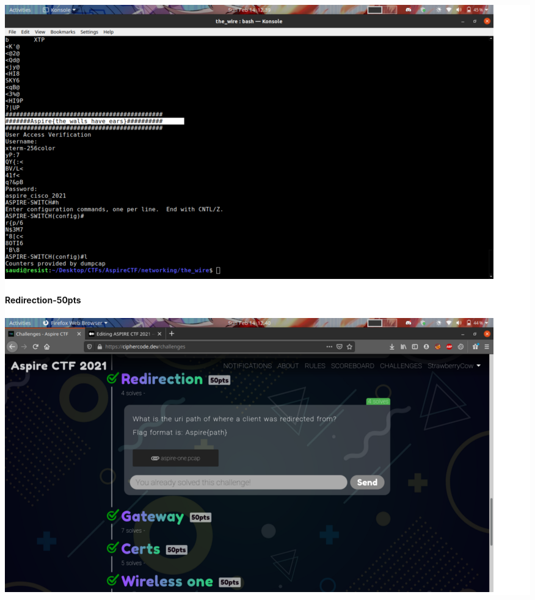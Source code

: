 ![image](/posts/2021-02-15_aspire-ctf-2021linux-skills-networking/images/45.png#layoutTextWidth)


#### Redirection-50pts

![image](/posts/2021-02-15_aspire-ctf-2021linux-skills-networking/images/46.png#layoutTextWidth)
